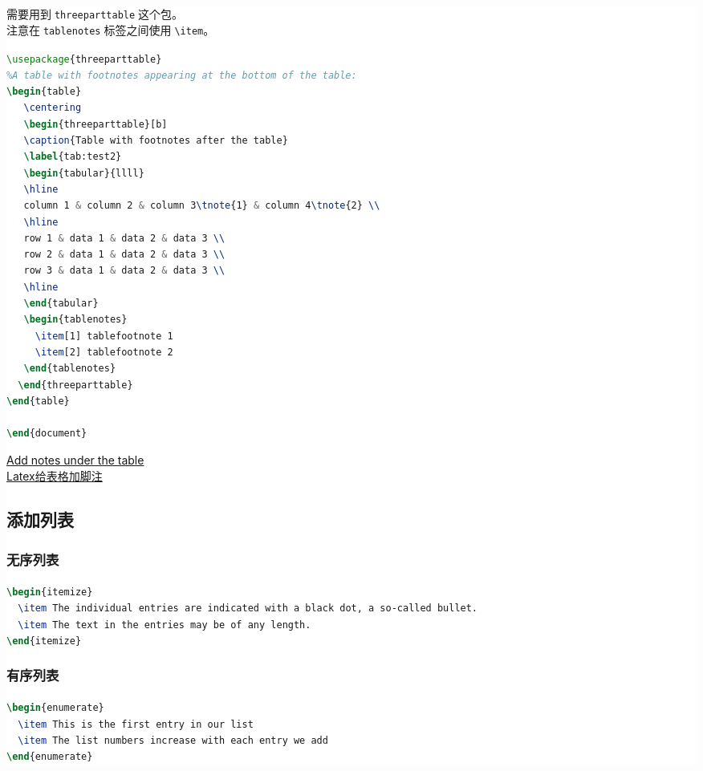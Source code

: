 需要用到 `threeparttable` 这个包。  
注意在 `tablenotes` 标签之间使用 `\item`。  

```tex
\usepackage{threeparttable}
%A table with footnotes appearing at the bottom of the table:
\begin{table}
   \centering
   \begin{threeparttable}[b]
   \caption{Table with footnotes after the table}
   \label{tab:test2}
   \begin{tabular}{llll}
   \hline
   column 1 & column 2 & column 3\tnote{1} & column 4\tnote{2} \\
   \hline
   row 1 & data 1 & data 2 & data 3 \\
   row 2 & data 1 & data 2 & data 3 \\
   row 3 & data 1 & data 2 & data 3 \\
   \hline
   \end{tabular}
   \begin{tablenotes}
     \item[1] tablefootnote 1
     \item[2] tablefootnote 2
   \end{tablenotes}
  \end{threeparttable}
\end{table}
 
\end{document}
```

[Add notes under the table](https://tex.stackexchange.com/questions/12676/add-notes-under-the-table)  
[Latex给表格加脚注](https://blog.csdn.net/ShuqiaoS/article/details/86230367)  

## 添加列表

### 无序列表

```tex
\begin{itemize}
  \item The individual entries are indicated with a black dot, a so-called bullet.
  \item The text in the entries may be of any length.
\end{itemize}
```

### 有序列表

```tex
\begin{enumerate}
  \item This is the first entry in our list
  \item The list numbers increase with each entry we add
\end{enumerate}
```
